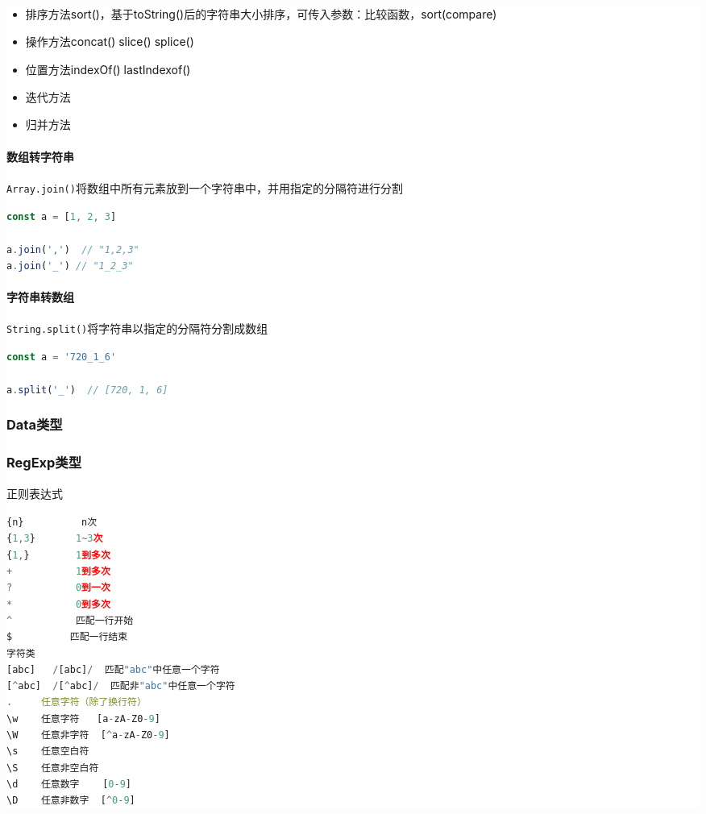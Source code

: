 - 排序方法sort()，基于toString()后的字符串大小排序，可传入参数：比较函数，sort(compare)

- 操作方法concat() slice() splice() 

- 位置方法indexOf() lastIndexof()

- 迭代方法

- 归并方法

#### 数组转字符串
`Array.join()`将数组中所有元素放到一个字符串中，并用指定的分隔符进行分割
```js
const a = [1, 2, 3]

a.join(',')  // "1,2,3"
a.join('_') // "1_2_3"
```
#### 字符串转数组
`String.split()`将字符串以指定的分隔符分割成数组

```js
const a = '720_1_6'

a.split('_')  // [720, 1, 6]
```

### Data类型

### RegExp类型
正则表达式

```js
{n}          n次
{1,3}       1~3次
{1,}        1到多次
+           1到多次
?           0到一次
*           0到多次
^           匹配一行开始
$          匹配一行结束
字符类
[abc]   /[abc]/  匹配"abc"中任意一个字符
[^abc]  /[^abc]/  匹配非"abc"中任意一个字符
.     任意字符（除了换行符）
\w    任意字符   [a-zA-Z0-9]    
\W    任意非字符  [^a-zA-Z0-9]
\s    任意空白符  
\S    任意非空白符  
\d    任意数字    [0-9]
\D    任意非数字  [^0-9]
```


